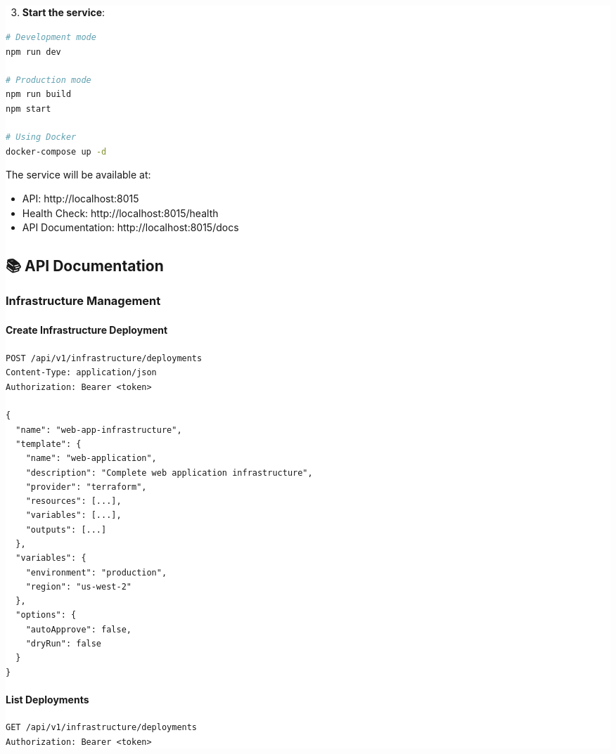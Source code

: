 3. **Start the service**:
```bash
# Development mode
npm run dev

# Production mode
npm run build
npm start

# Using Docker
docker-compose up -d
```

The service will be available at:
- API: http://localhost:8015
- Health Check: http://localhost:8015/health
- API Documentation: http://localhost:8015/docs

## 📚 API Documentation

### Infrastructure Management

#### Create Infrastructure Deployment
```http
POST /api/v1/infrastructure/deployments
Content-Type: application/json
Authorization: Bearer <token>

{
  "name": "web-app-infrastructure",
  "template": {
    "name": "web-application",
    "description": "Complete web application infrastructure",
    "provider": "terraform",
    "resources": [...],
    "variables": [...],
    "outputs": [...]
  },
  "variables": {
    "environment": "production",
    "region": "us-west-2"
  },
  "options": {
    "autoApprove": false,
    "dryRun": false
  }
}
```

#### List Deployments
```http
GET /api/v1/infrastructure/deployments
Authorization: Bearer <token>
```
